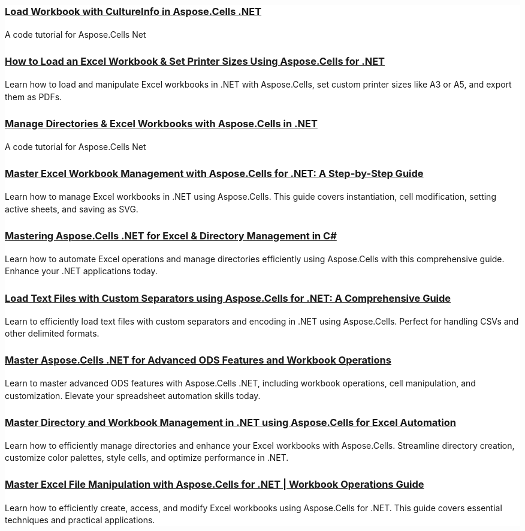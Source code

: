 ### [Load Workbook with CultureInfo in Aspose.Cells .NET](./load-workbook-cultureinfo-aspose-cells-net)
A code tutorial for Aspose.Cells Net

### [How to Load an Excel Workbook & Set Printer Sizes Using Aspose.Cells for .NET](./load-workbook-set-printer-sizes-aspose-cells-dotnet)
Learn how to load and manipulate Excel workbooks in .NET with Aspose.Cells, set custom printer sizes like A3 or A5, and export them as PDFs.

### [Manage Directories & Excel Workbooks with Aspose.Cells in .NET](./manage-directories-excel-workbooks-aspose-cells-dotnet)
A code tutorial for Aspose.Cells Net

### [Master Excel Workbook Management with Aspose.Cells for .NET&#58; A Step-by-Step Guide](./manage-excel-workbooks-aspose-cells-net)
Learn how to manage Excel workbooks in .NET using Aspose.Cells. This guide covers instantiation, cell modification, setting active sheets, and saving as SVG.

### [Mastering Aspose.Cells .NET for Excel & Directory Management in C#](./master-aspose-cells-dotnet-excel-directory-management)
Learn how to automate Excel operations and manage directories efficiently using Aspose.Cells with this comprehensive guide. Enhance your .NET applications today.

### [Load Text Files with Custom Separators using Aspose.Cells for .NET&#58; A Comprehensive Guide](./master-aspose-cells-load-text-files-custom-separators-encoding)
Learn to efficiently load text files with custom separators and encoding in .NET using Aspose.Cells. Perfect for handling CSVs and other delimited formats.

### [Master Aspose.Cells .NET for Advanced ODS Features and Workbook Operations](./master-aspose-cells-net-ods-features)
Learn to master advanced ODS features with Aspose.Cells .NET, including workbook operations, cell manipulation, and customization. Elevate your spreadsheet automation skills today.

### [Master Directory and Workbook Management in .NET using Aspose.Cells for Excel Automation](./master-directory-workbook-management-aspose-cells-net)
Learn how to efficiently manage directories and enhance your Excel workbooks with Aspose.Cells. Streamline directory creation, customize color palettes, style cells, and optimize performance in .NET.

### [Master Excel File Manipulation with Aspose.Cells for .NET | Workbook Operations Guide](./master-excel-manipulation-aspose-cells-net)
Learn how to efficiently create, access, and modify Excel workbooks using Aspose.Cells for .NET. This guide covers essential techniques and practical applications.
